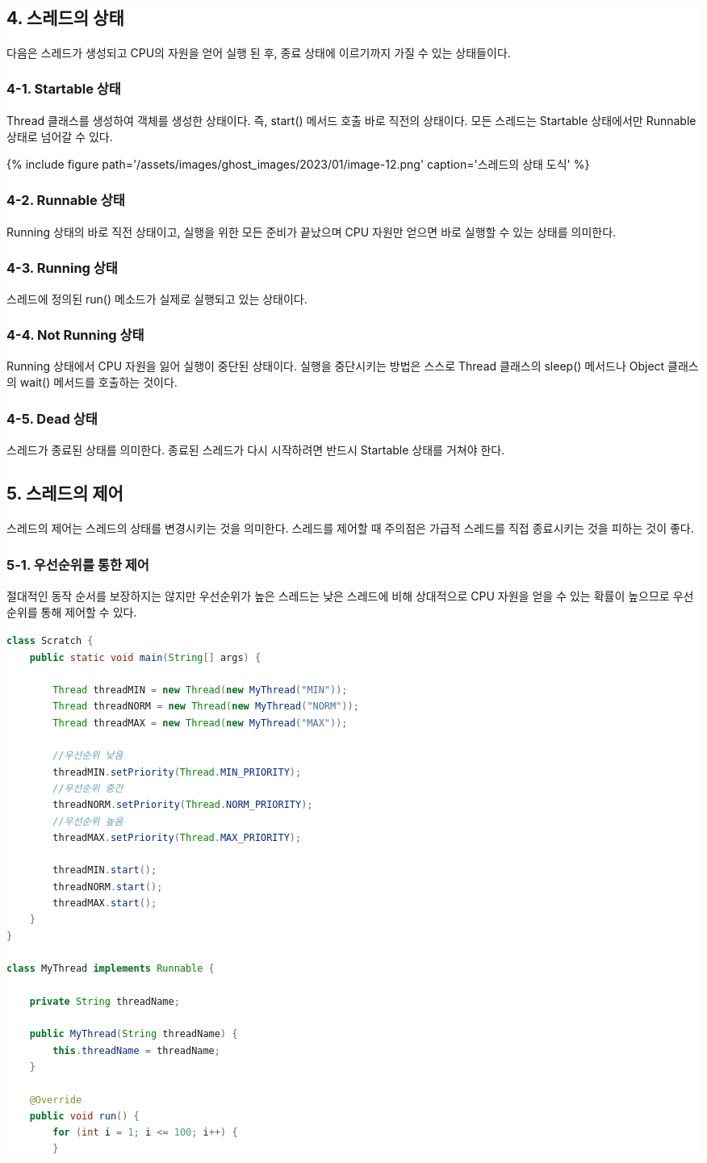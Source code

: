 ## 4. 스레드의 상태
다음은 스레드가 생성되고 CPU의 자원을 얻어 실행 된 후, 종료 상태에 이르기까지 가질 수 있는 상태들이다.

### 4-1. Startable 상태
Thread 클래스를 생성하여 객체를 생성한 상태이다. 즉, start() 메서드 호출 바로 직전의 상태이다. 모든 스레드는 Startable 상태에서만 Runnable 상태로 넘어갈 수 있다.

{% include figure path='/assets/images/ghost_images/2023/01/image-12.png' caption='스레드의 상태 도식' %}

### 4-2. Runnable 상태
Running 상태의 바로 직전 상태이고, 실행을 위한 모든 준비가 끝났으며 CPU 자원만 얻으면 바로 실행할 수 있는 상태를 의미한다.

### 4-3. Running 상태
스레드에 정의된 run() 메소드가 실제로 실행되고 있는 상태이다.

### 4-4. Not Running 상태
Running 상태에서 CPU 자원을 잃어 실행이 중단된 상태이다. 실행을 중단시키는 방법은 스스로 Thread 클래스의 sleep() 메서드나 Object 클래스의 wait() 메서드를 호출하는 것이다.

### 4-5. Dead 상태
스레드가 종료된 상태를 의미한다. 종료된 스레드가 다시 시작하려면 반드시 Startable 상태를 거쳐야 한다.

## 5. 스레드의 제어
스레드의 제어는 스레드의 상태를 변경시키는 것을 의미한다. 스레드를 제어할 때 주의점은 가급적 스레드를 직접 종료시키는 것을 피하는 것이 좋다.

### 5-1. 우선순위를 통한 제어

절대적인 동작 순서를 보장하지는 않지만 우선순위가 높은 스레드는 낮은 스레드에 비해 상대적으로 CPU 자원을 얻을 수 있는 확률이 높으므로 우선순위를 통해 제어할 수 있다.

```java
class Scratch {
    public static void main(String[] args) {

        Thread threadMIN = new Thread(new MyThread("MIN"));
        Thread threadNORM = new Thread(new MyThread("NORM"));
        Thread threadMAX = new Thread(new MyThread("MAX"));

        //우선순위 낮음
        threadMIN.setPriority(Thread.MIN_PRIORITY);
        //우선순위 중간
        threadNORM.setPriority(Thread.NORM_PRIORITY);
        //우선순위 높음
        threadMAX.setPriority(Thread.MAX_PRIORITY);

        threadMIN.start();
        threadNORM.start();
        threadMAX.start();
    }
}

class MyThread implements Runnable {

    private String threadName;

    public MyThread(String threadName) {
        this.threadName = threadName;
    }

    @Override
    public void run() {
        for (int i = 1; i <= 100; i++) {
        }
```